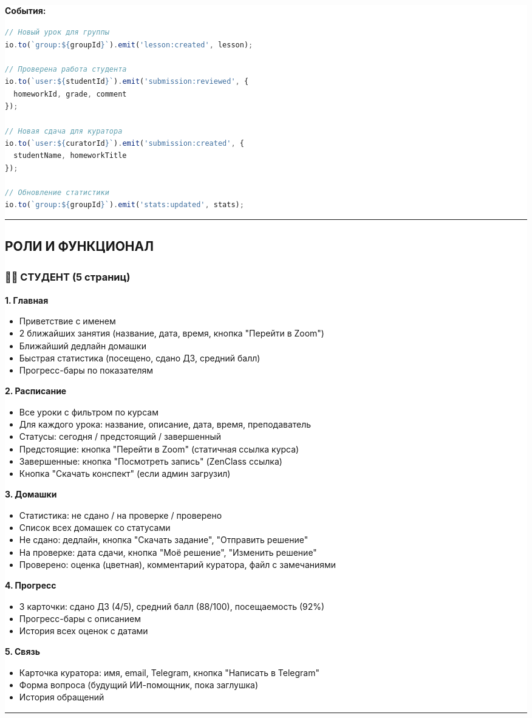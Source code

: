 **События:**
```typescript
// Новый урок для группы
io.to(`group:${groupId}`).emit('lesson:created', lesson);

// Проверена работа студента
io.to(`user:${studentId}`).emit('submission:reviewed', {
  homeworkId, grade, comment
});

// Новая сдача для куратора
io.to(`user:${curatorId}`).emit('submission:created', {
  studentName, homeworkTitle
});

// Обновление статистики
io.to(`group:${groupId}`).emit('stats:updated', stats);
```

---

## РОЛИ И ФУНКЦИОНАЛ

### 👨‍🎓 СТУДЕНТ (5 страниц)

**1. Главная**
- Приветствие с именем
- 2 ближайших занятия (название, дата, время, кнопка "Перейти в Zoom")
- Ближайший дедлайн домашки
- Быстрая статистика (посещено, сдано ДЗ, средний балл)
- Прогресс-бары по показателям

**2. Расписание**
- Все уроки с фильтром по курсам
- Для каждого урока: название, описание, дата, время, преподаватель
- Статусы: сегодня / предстоящий / завершенный
- Предстоящие: кнопка "Перейти в Zoom" (статичная ссылка курса)
- Завершенные: кнопка "Посмотреть запись" (ZenClass ссылка)
- Кнопка "Скачать конспект" (если админ загрузил)

**3. Домашки**
- Статистика: не сдано / на проверке / проверено
- Список всех домашек со статусами
- Не сдано: дедлайн, кнопка "Скачать задание", "Отправить решение"
- На проверке: дата сдачи, кнопка "Моё решение", "Изменить решение"
- Проверено: оценка (цветная), комментарий куратора, файл с замечаниями

**4. Прогресс**
- 3 карточки: сдано ДЗ (4/5), средний балл (88/100), посещаемость (92%)
- Прогресс-бары с описанием
- История всех оценок с датами

**5. Связь**
- Карточка куратора: имя, email, Telegram, кнопка "Написать в Telegram"
- Форма вопроса (будущий ИИ-помощник, пока заглушка)
- История обращений

---